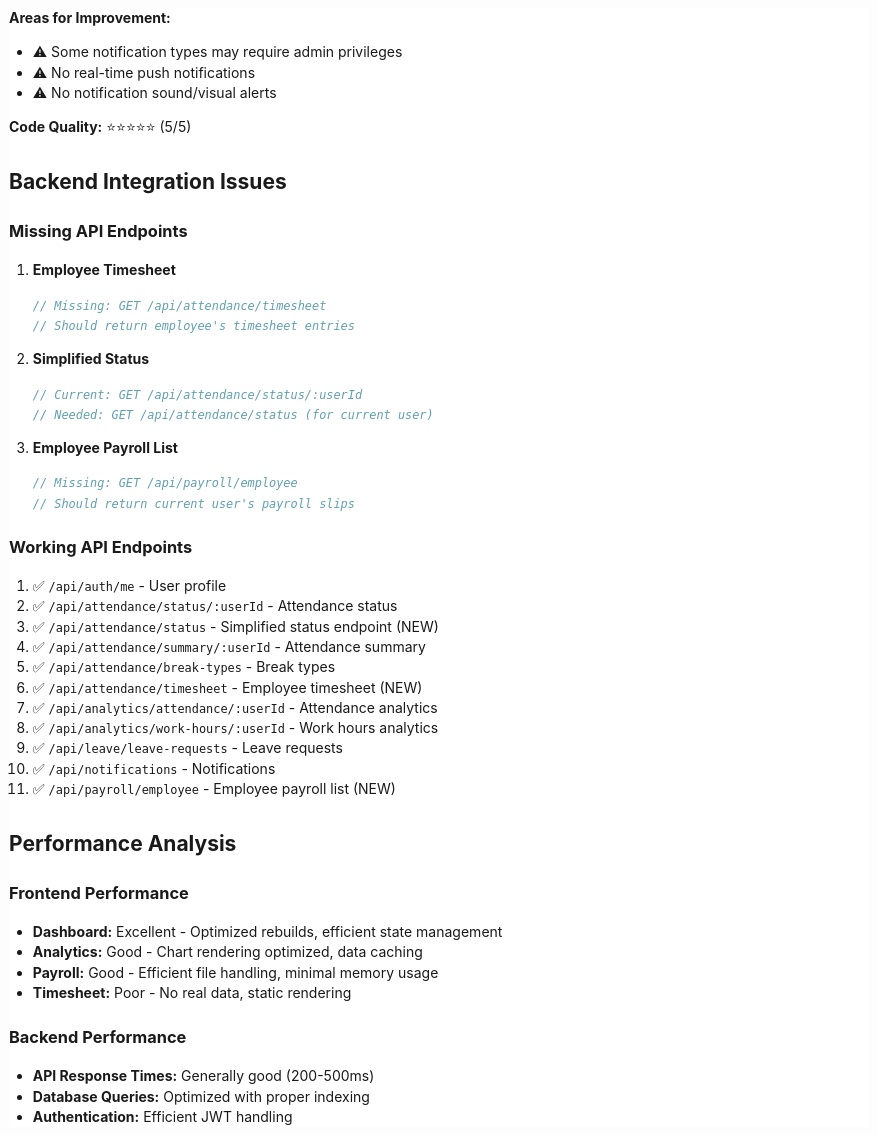 **Areas for Improvement:**
- ⚠️ Some notification types may require admin privileges
- ⚠️ No real-time push notifications
- ⚠️ No notification sound/visual alerts

**Code Quality:** ⭐⭐⭐⭐⭐ (5/5)

## Backend Integration Issues

### Missing API Endpoints

1. **Employee Timesheet**
   ```javascript
   // Missing: GET /api/attendance/timesheet
   // Should return employee's timesheet entries
   ```

2. **Simplified Status**
   ```javascript
   // Current: GET /api/attendance/status/:userId
   // Needed: GET /api/attendance/status (for current user)
   ```

3. **Employee Payroll List**
   ```javascript
   // Missing: GET /api/payroll/employee
   // Should return current user's payroll slips
   ```

### Working API Endpoints

1. ✅ `/api/auth/me` - User profile
2. ✅ `/api/attendance/status/:userId` - Attendance status
3. ✅ `/api/attendance/status` - Simplified status endpoint (NEW)
4. ✅ `/api/attendance/summary/:userId` - Attendance summary
5. ✅ `/api/attendance/break-types` - Break types
6. ✅ `/api/attendance/timesheet` - Employee timesheet (NEW)
7. ✅ `/api/analytics/attendance/:userId` - Attendance analytics
8. ✅ `/api/analytics/work-hours/:userId` - Work hours analytics
9. ✅ `/api/leave/leave-requests` - Leave requests
10. ✅ `/api/notifications` - Notifications
11. ✅ `/api/payroll/employee` - Employee payroll list (NEW)

## Performance Analysis

### Frontend Performance
- **Dashboard:** Excellent - Optimized rebuilds, efficient state management
- **Analytics:** Good - Chart rendering optimized, data caching
- **Payroll:** Good - Efficient file handling, minimal memory usage
- **Timesheet:** Poor - No real data, static rendering

### Backend Performance
- **API Response Times:** Generally good (200-500ms)
- **Database Queries:** Optimized with proper indexing
- **Authentication:** Efficient JWT handling
